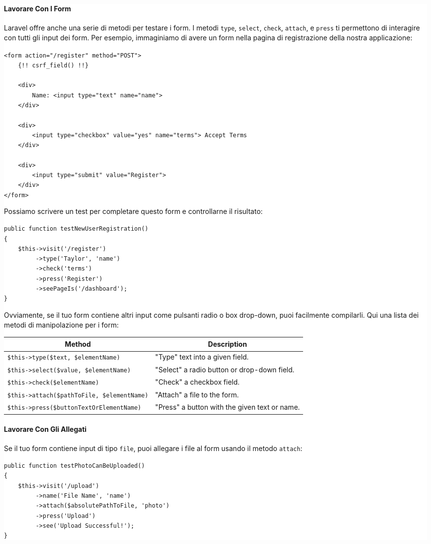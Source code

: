#### Lavorare Con I Form

Laravel offre anche una serie di metodi per testare i form. I metodi `type`, `select`, `check`, `attach`, e `press` ti permettono di interagire con tutti gli input dei form. Per esempio, immaginiamo di avere un form nella pagina di registrazione della nostra applicazione:

	<form action="/register" method="POST">
		{!! csrf_field() !!}

		<div>
			Name: <input type="text" name="name">
		</div>

		<div>
			<input type="checkbox" value="yes" name="terms"> Accept Terms
		</div>

		<div>
			<input type="submit" value="Register">
		</div>
	</form>

Possiamo scrivere un test per completare questo form e controllarne il risultato:

    public function testNewUserRegistration()
    {
        $this->visit('/register')
             ->type('Taylor', 'name')
             ->check('terms')
             ->press('Register')
             ->seePageIs('/dashboard');
    }

Ovviamente, se il tuo form contiene altri input come pulsanti radio o box drop-down, puoi facilmente compilarli. Qui una lista dei metodi di manipolazione per i form:

Method  | Description
------------- | -------------
`$this->type($text, $elementName)`  |  "Type" text into a given field.
`$this->select($value, $elementName)`  |  "Select" a radio button or drop-down field.
`$this->check($elementName)`  |  "Check" a checkbox field.
`$this->attach($pathToFile, $elementName)`  |  "Attach" a file to the form.
`$this->press($buttonTextOrElementName)`  |  "Press" a button with the given text or name.

#### Lavorare Con Gli Allegati
Se il tuo form contiene input di tipo `file`, puoi allegare i file al form usando il metodo `attach`:

    public function testPhotoCanBeUploaded()
    {
        $this->visit('/upload')
             ->name('File Name', 'name')
             ->attach($absolutePathToFile, 'photo')
             ->press('Upload')
             ->see('Upload Successful!');
    }
